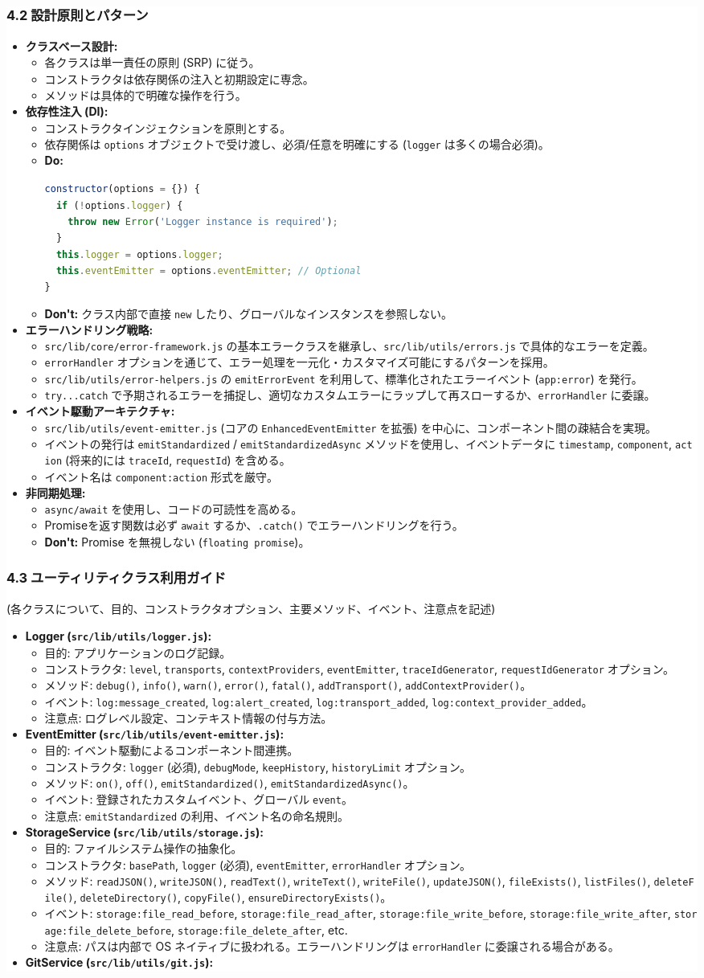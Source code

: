 ### 4.2 設計原則とパターン

*   **クラスベース設計:**
    *   各クラスは単一責任の原則 (SRP) に従う。
    *   コンストラクタは依存関係の注入と初期設定に専念。
    *   メソッドは具体的で明確な操作を行う。
*   **依存性注入 (DI):**
    *   コンストラクタインジェクションを原則とする。
    *   依存関係は `options` オブジェクトで受け渡し、必須/任意を明確にする (`logger` は多くの場合必須)。
    *   **Do:**
        ```javascript
        constructor(options = {}) {
          if (!options.logger) {
            throw new Error('Logger instance is required');
          }
          this.logger = options.logger;
          this.eventEmitter = options.eventEmitter; // Optional
        }
        ```
    *   **Don't:** クラス内部で直接 `new` したり、グローバルなインスタンスを参照しない。
*   **エラーハンドリング戦略:**
    *   `src/lib/core/error-framework.js` の基本エラークラスを継承し、`src/lib/utils/errors.js` で具体的なエラーを定義。
    *   `errorHandler` オプションを通じて、エラー処理を一元化・カスタマイズ可能にするパターンを採用。
    *   `src/lib/utils/error-helpers.js` の `emitErrorEvent` を利用して、標準化されたエラーイベント (`app:error`) を発行。
    *   `try...catch` で予期されるエラーを捕捉し、適切なカスタムエラーにラップして再スローするか、`errorHandler` に委譲。
*   **イベント駆動アーキテクチャ:**
    *   `src/lib/utils/event-emitter.js` (コアの `EnhancedEventEmitter` を拡張) を中心に、コンポーネント間の疎結合を実現。
    *   イベントの発行は `emitStandardized` / `emitStandardizedAsync` メソッドを使用し、イベントデータに `timestamp`, `component`, `action` (将来的には `traceId`, `requestId`) を含める。
    *   イベント名は `component:action` 形式を厳守。
*   **非同期処理:**
    *   `async/await` を使用し、コードの可読性を高める。
    *   Promiseを返す関数は必ず `await` するか、`.catch()` でエラーハンドリングを行う。
    *   **Don't:** Promise を無視しない (`floating promise`)。

### 4.3 ユーティリティクラス利用ガイド

(各クラスについて、目的、コンストラクタオプション、主要メソッド、イベント、注意点を記述)

*   **Logger (`src/lib/utils/logger.js`):**
    *   目的: アプリケーションのログ記録。
    *   コンストラクタ: `level`, `transports`, `contextProviders`, `eventEmitter`, `traceIdGenerator`, `requestIdGenerator` オプション。
    *   メソッド: `debug()`, `info()`, `warn()`, `error()`, `fatal()`, `addTransport()`, `addContextProvider()`。
    *   イベント: `log:message_created`, `log:alert_created`, `log:transport_added`, `log:context_provider_added`。
    *   注意点: ログレベル設定、コンテキスト情報の付与方法。
*   **EventEmitter (`src/lib/utils/event-emitter.js`):**
    *   目的: イベント駆動によるコンポーネント間連携。
    *   コンストラクタ: `logger` (必須), `debugMode`, `keepHistory`, `historyLimit` オプション。
    *   メソッド: `on()`, `off()`, `emitStandardized()`, `emitStandardizedAsync()`。
    *   イベント: 登録されたカスタムイベント、グローバル `event`。
    *   注意点: `emitStandardized` の利用、イベント名の命名規則。
*   **StorageService (`src/lib/utils/storage.js`):**
    *   目的: ファイルシステム操作の抽象化。
    *   コンストラクタ: `basePath`, `logger` (必須), `eventEmitter`, `errorHandler` オプション。
    *   メソッド: `readJSON()`, `writeJSON()`, `readText()`, `writeText()`, `writeFile()`, `updateJSON()`, `fileExists()`, `listFiles()`, `deleteFile()`, `deleteDirectory()`, `copyFile()`, `ensureDirectoryExists()`。
    *   イベント: `storage:file_read_before`, `storage:file_read_after`, `storage:file_write_before`, `storage:file_write_after`, `storage:file_delete_before`, `storage:file_delete_after`, etc.
    *   注意点: パスは内部で OS ネイティブに扱われる。エラーハンドリングは `errorHandler` に委譲される場合がある。
*   **GitService (`src/lib/utils/git.js`):**